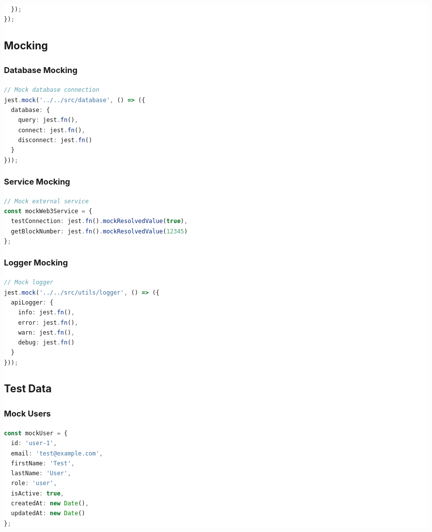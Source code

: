 ```typescript
  });
});
```

## Mocking

### Database Mocking
```typescript
// Mock database connection
jest.mock('../../src/database', () => ({
  database: {
    query: jest.fn(),
    connect: jest.fn(),
    disconnect: jest.fn()
  }
}));
```

### Service Mocking
```typescript
// Mock external service
const mockWeb3Service = {
  testConnection: jest.fn().mockResolvedValue(true),
  getBlockNumber: jest.fn().mockResolvedValue(12345)
};
```

### Logger Mocking
```typescript
// Mock logger
jest.mock('../../src/utils/logger', () => ({
  apiLogger: {
    info: jest.fn(),
    error: jest.fn(),
    warn: jest.fn(),
    debug: jest.fn()
  }
}));
```

## Test Data

### Mock Users
```typescript
const mockUser = {
  id: 'user-1',
  email: 'test@example.com',
  firstName: 'Test',
  lastName: 'User',
  role: 'user',
  isActive: true,
  createdAt: new Date(),
  updatedAt: new Date()
};
```
